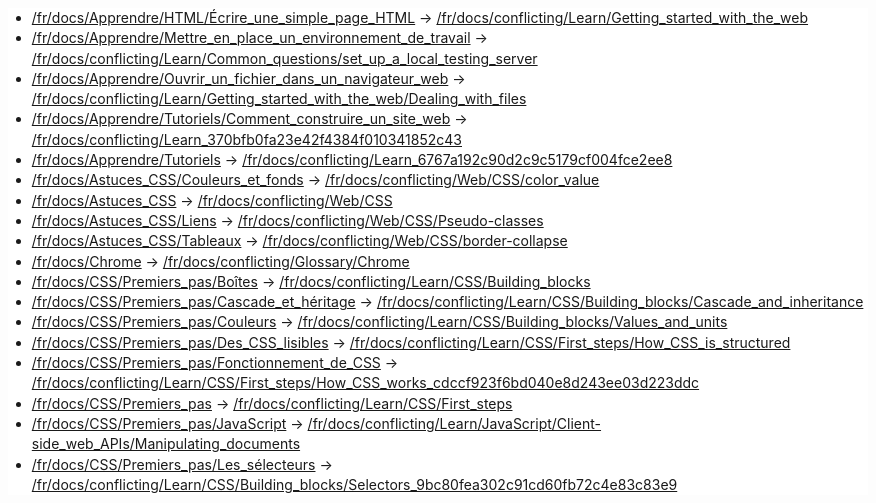* [/fr/docs/Apprendre/HTML/Écrire_une_simple_page_HTML](https://developer.mozilla.org/fr/docs/Apprendre/HTML/Écrire_une_simple_page_HTML) → [/fr/docs/conflicting/Learn/Getting_started_with_the_web](https://unslug-next.content.dev.mdn.mozit.cloud/fr/docs/conflicting/Learn/Getting_started_with_the_web)
* [/fr/docs/Apprendre/Mettre_en_place_un_environnement_de_travail](https://developer.mozilla.org/fr/docs/Apprendre/Mettre_en_place_un_environnement_de_travail) → [/fr/docs/conflicting/Learn/Common_questions/set_up_a_local_testing_server](https://unslug-next.content.dev.mdn.mozit.cloud/fr/docs/conflicting/Learn/Common_questions/set_up_a_local_testing_server)
* [/fr/docs/Apprendre/Ouvrir_un_fichier_dans_un_navigateur_web](https://developer.mozilla.org/fr/docs/Apprendre/Ouvrir_un_fichier_dans_un_navigateur_web) → [/fr/docs/conflicting/Learn/Getting_started_with_the_web/Dealing_with_files](https://unslug-next.content.dev.mdn.mozit.cloud/fr/docs/conflicting/Learn/Getting_started_with_the_web/Dealing_with_files)
* [/fr/docs/Apprendre/Tutoriels/Comment_construire_un_site_web](https://developer.mozilla.org/fr/docs/Apprendre/Tutoriels/Comment_construire_un_site_web) → [/fr/docs/conflicting/Learn_370bfb0fa23e42f4384f010341852c43](https://unslug-next.content.dev.mdn.mozit.cloud/fr/docs/conflicting/Learn_370bfb0fa23e42f4384f010341852c43)
* [/fr/docs/Apprendre/Tutoriels](https://developer.mozilla.org/fr/docs/Apprendre/Tutoriels) → [/fr/docs/conflicting/Learn_6767a192c90d2c9c5179cf004fce2ee8](https://unslug-next.content.dev.mdn.mozit.cloud/fr/docs/conflicting/Learn_6767a192c90d2c9c5179cf004fce2ee8)
* [/fr/docs/Astuces_CSS/Couleurs_et_fonds](https://developer.mozilla.org/fr/docs/Astuces_CSS/Couleurs_et_fonds) → [/fr/docs/conflicting/Web/CSS/color_value](https://unslug-next.content.dev.mdn.mozit.cloud/fr/docs/conflicting/Web/CSS/color_value)
* [/fr/docs/Astuces_CSS](https://developer.mozilla.org/fr/docs/Astuces_CSS) → [/fr/docs/conflicting/Web/CSS](https://unslug-next.content.dev.mdn.mozit.cloud/fr/docs/conflicting/Web/CSS)
* [/fr/docs/Astuces_CSS/Liens](https://developer.mozilla.org/fr/docs/Astuces_CSS/Liens) → [/fr/docs/conflicting/Web/CSS/Pseudo-classes](https://unslug-next.content.dev.mdn.mozit.cloud/fr/docs/conflicting/Web/CSS/Pseudo-classes)
* [/fr/docs/Astuces_CSS/Tableaux](https://developer.mozilla.org/fr/docs/Astuces_CSS/Tableaux) → [/fr/docs/conflicting/Web/CSS/border-collapse](https://unslug-next.content.dev.mdn.mozit.cloud/fr/docs/conflicting/Web/CSS/border-collapse)
* [/fr/docs/Chrome](https://developer.mozilla.org/fr/docs/Chrome) → [/fr/docs/conflicting/Glossary/Chrome](https://unslug-next.content.dev.mdn.mozit.cloud/fr/docs/conflicting/Glossary/Chrome)
* [/fr/docs/CSS/Premiers_pas/Boîtes](https://developer.mozilla.org/fr/docs/CSS/Premiers_pas/Boîtes) → [/fr/docs/conflicting/Learn/CSS/Building_blocks](https://unslug-next.content.dev.mdn.mozit.cloud/fr/docs/conflicting/Learn/CSS/Building_blocks)
* [/fr/docs/CSS/Premiers_pas/Cascade_et_héritage](https://developer.mozilla.org/fr/docs/CSS/Premiers_pas/Cascade_et_héritage) → [/fr/docs/conflicting/Learn/CSS/Building_blocks/Cascade_and_inheritance](https://unslug-next.content.dev.mdn.mozit.cloud/fr/docs/conflicting/Learn/CSS/Building_blocks/Cascade_and_inheritance)
* [/fr/docs/CSS/Premiers_pas/Couleurs](https://developer.mozilla.org/fr/docs/CSS/Premiers_pas/Couleurs) → [/fr/docs/conflicting/Learn/CSS/Building_blocks/Values_and_units](https://unslug-next.content.dev.mdn.mozit.cloud/fr/docs/conflicting/Learn/CSS/Building_blocks/Values_and_units)
* [/fr/docs/CSS/Premiers_pas/Des_CSS_lisibles](https://developer.mozilla.org/fr/docs/CSS/Premiers_pas/Des_CSS_lisibles) → [/fr/docs/conflicting/Learn/CSS/First_steps/How_CSS_is_structured](https://unslug-next.content.dev.mdn.mozit.cloud/fr/docs/conflicting/Learn/CSS/First_steps/How_CSS_is_structured)
* [/fr/docs/CSS/Premiers_pas/Fonctionnement_de_CSS](https://developer.mozilla.org/fr/docs/CSS/Premiers_pas/Fonctionnement_de_CSS) → [/fr/docs/conflicting/Learn/CSS/First_steps/How_CSS_works_cdccf923f6bd040e8d243ee03d223ddc](https://unslug-next.content.dev.mdn.mozit.cloud/fr/docs/conflicting/Learn/CSS/First_steps/How_CSS_works_cdccf923f6bd040e8d243ee03d223ddc)
* [/fr/docs/CSS/Premiers_pas](https://developer.mozilla.org/fr/docs/CSS/Premiers_pas) → [/fr/docs/conflicting/Learn/CSS/First_steps](https://unslug-next.content.dev.mdn.mozit.cloud/fr/docs/conflicting/Learn/CSS/First_steps)
* [/fr/docs/CSS/Premiers_pas/JavaScript](https://developer.mozilla.org/fr/docs/CSS/Premiers_pas/JavaScript) → [/fr/docs/conflicting/Learn/JavaScript/Client-side_web_APIs/Manipulating_documents](https://unslug-next.content.dev.mdn.mozit.cloud/fr/docs/conflicting/Learn/JavaScript/Client-side_web_APIs/Manipulating_documents)
* [/fr/docs/CSS/Premiers_pas/Les_sélecteurs](https://developer.mozilla.org/fr/docs/CSS/Premiers_pas/Les_sélecteurs) → [/fr/docs/conflicting/Learn/CSS/Building_blocks/Selectors_9bc80fea302c91cd60fb72c4e83c83e9](https://unslug-next.content.dev.mdn.mozit.cloud/fr/docs/conflicting/Learn/CSS/Building_blocks/Selectors_9bc80fea302c91cd60fb72c4e83c83e9)